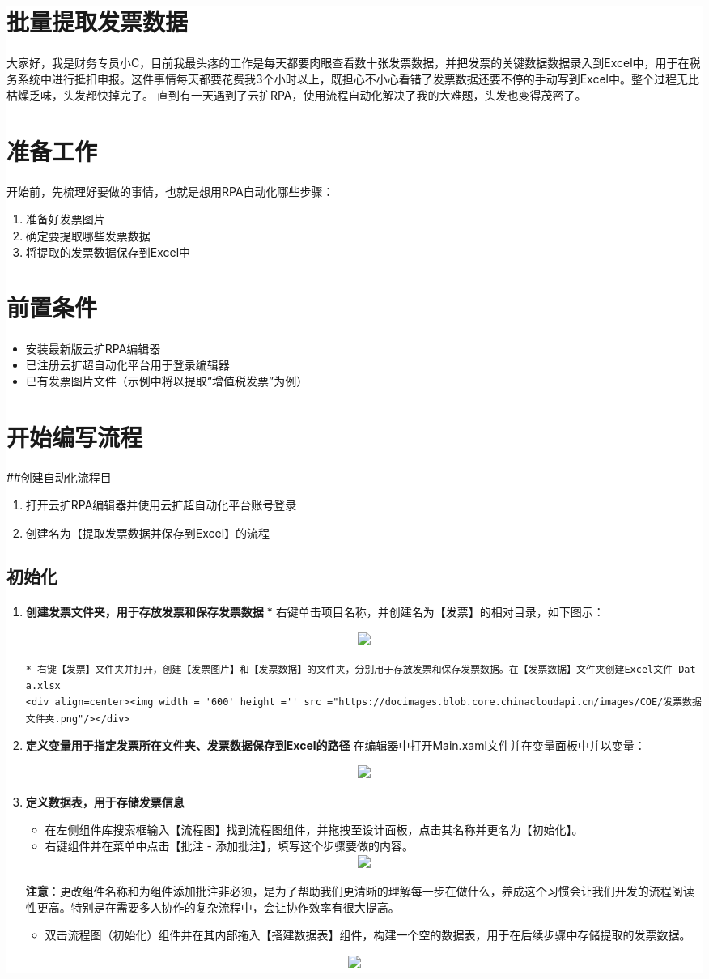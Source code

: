 # 批量提取发票数据


大家好，我是财务专员小C，目前我最头疼的工作是每天都要肉眼查看数十张发票数据，并把发票的关键数据数据录入到Excel中，用于在税务系统中进行抵扣申报。这件事情每天都要花费我3个小时以上，既担心不小心看错了发票数据还要不停的手动写到Excel中。整个过程无比枯燥乏味，头发都快掉完了。
直到有一天遇到了云扩RPA，使用流程自动化解决了我的大难题，头发也变得茂密了。

# 准备工作

开始前，先梳理好要做的事情，也就是想用RPA自动化哪些步骤：
1. 准备好发票图片
2. 确定要提取哪些发票数据
3. 将提取的发票数据保存到Excel中

# 前置条件

* 安装最新版云扩RPA编辑器
* 已注册云扩超自动化平台用于登录编辑器
* 已有发票图片文件（示例中将以提取“增值税发票”为例）

# 开始编写流程

##创建自动化流程目
1. 打开云扩RPA编辑器并使用云扩超自动化平台账号登录
    
2. 创建名为【提取发票数据并保存到Excel】的流程

## 初始化

1. **创建发票文件夹，用于存放发票和保存发票数据**
       * 右键单击项目名称，并创建名为【发票】的相对目录，如下图示： 
       <div align=center><img width = '600' height ='' src ="https://docimages.blob.core.chinacloudapi.cn/images/COE/发票相对目录.png"/></div>

       * 右键【发票】文件夹并打开，创建【发票图片】和【发票数据】的文件夹，分别用于存放发票和保存发票数据。在【发票数据】文件夹创建Excel文件 Data.xlsx
       <div align=center><img width = '600' height ='' src ="https://docimages.blob.core.chinacloudapi.cn/images/COE/发票数据文件夹.png"/></div> 
     
1. **定义变量用于指定发票所在文件夹、发票数据保存到Excel的路径**
在编辑器中打开Main.xaml文件并在变量面板中并以变量：
    <div align=center><img width = '600' height ='' src ="https://docimages.blob.core.chinacloudapi.cn/images/COE/变量面板.png"/></div>

3. **定义数据表，用于存储发票信息**
      * 在左侧组件库搜索框输入【流程图】找到流程图组件，并拖拽至设计面板，点击其名称并更名为【初始化】。
      * 右键组件并在菜单中点击【批注 - 添加批注】，填写这个步骤要做的内容。
    <div align=center><img width = '600' height ='' src ="https://docimages.blob.core.chinacloudapi.cn/images/COE/添加批注.png"/></div>
        
      **注意**：更改组件名称和为组件添加批注非必须，是为了帮助我们更清晰的理解每一步在做什么，养成这个习惯会让我们开发的流程阅读性更高。特别是在需要多人协作的复杂流程中，会让协作效率有很大提高。
    * 双击流程图（初始化）组件并在其内部拖入【搭建数据表】组件，构建一个空的数据表，用于在后续步骤中存储提取的发票数据。
  <div align=center><img width = '600' height ='' src ="https://docimages.blob.core.chinacloudapi.cn/images/COE/搭建数据表.png"/></div>
  